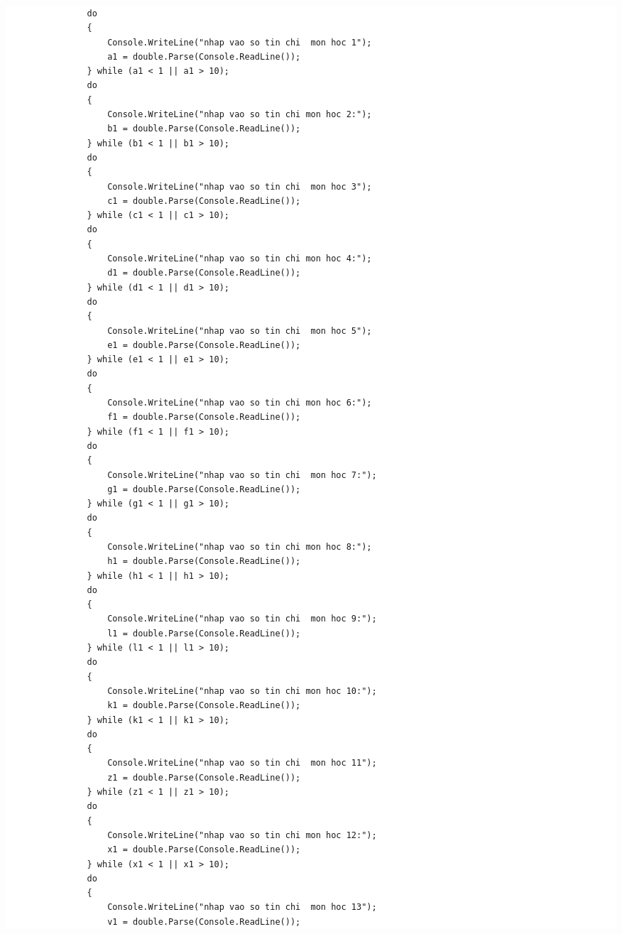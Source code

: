 					do
					{
						Console.WriteLine("nhap vao so tin chi  mon hoc 1");
						a1 = double.Parse(Console.ReadLine());
					} while (a1 < 1 || a1 > 10);
					do
					{
						Console.WriteLine("nhap vao so tin chi mon hoc 2:");
						b1 = double.Parse(Console.ReadLine());
					} while (b1 < 1 || b1 > 10);
					do
					{
						Console.WriteLine("nhap vao so tin chi  mon hoc 3");
						c1 = double.Parse(Console.ReadLine());
					} while (c1 < 1 || c1 > 10);
					do
					{
						Console.WriteLine("nhap vao so tin chi mon hoc 4:");
						d1 = double.Parse(Console.ReadLine());
					} while (d1 < 1 || d1 > 10);
					do
					{
						Console.WriteLine("nhap vao so tin chi  mon hoc 5");
						e1 = double.Parse(Console.ReadLine());
					} while (e1 < 1 || e1 > 10);
					do
					{
						Console.WriteLine("nhap vao so tin chi mon hoc 6:");
						f1 = double.Parse(Console.ReadLine());
					} while (f1 < 1 || f1 > 10);
					do
					{
						Console.WriteLine("nhap vao so tin chi  mon hoc 7:");
						g1 = double.Parse(Console.ReadLine());
					} while (g1 < 1 || g1 > 10);
					do
					{
						Console.WriteLine("nhap vao so tin chi mon hoc 8:");
						h1 = double.Parse(Console.ReadLine());
					} while (h1 < 1 || h1 > 10);
					do
					{
						Console.WriteLine("nhap vao so tin chi  mon hoc 9:");
						l1 = double.Parse(Console.ReadLine());
					} while (l1 < 1 || l1 > 10);
					do
					{
						Console.WriteLine("nhap vao so tin chi mon hoc 10:");
						k1 = double.Parse(Console.ReadLine());
					} while (k1 < 1 || k1 > 10);
					do
					{
						Console.WriteLine("nhap vao so tin chi  mon hoc 11");
						z1 = double.Parse(Console.ReadLine());
					} while (z1 < 1 || z1 > 10);
					do
					{
						Console.WriteLine("nhap vao so tin chi mon hoc 12:");
						x1 = double.Parse(Console.ReadLine());
					} while (x1 < 1 || x1 > 10);
					do
					{
						Console.WriteLine("nhap vao so tin chi  mon hoc 13");
						v1 = double.Parse(Console.ReadLine());
